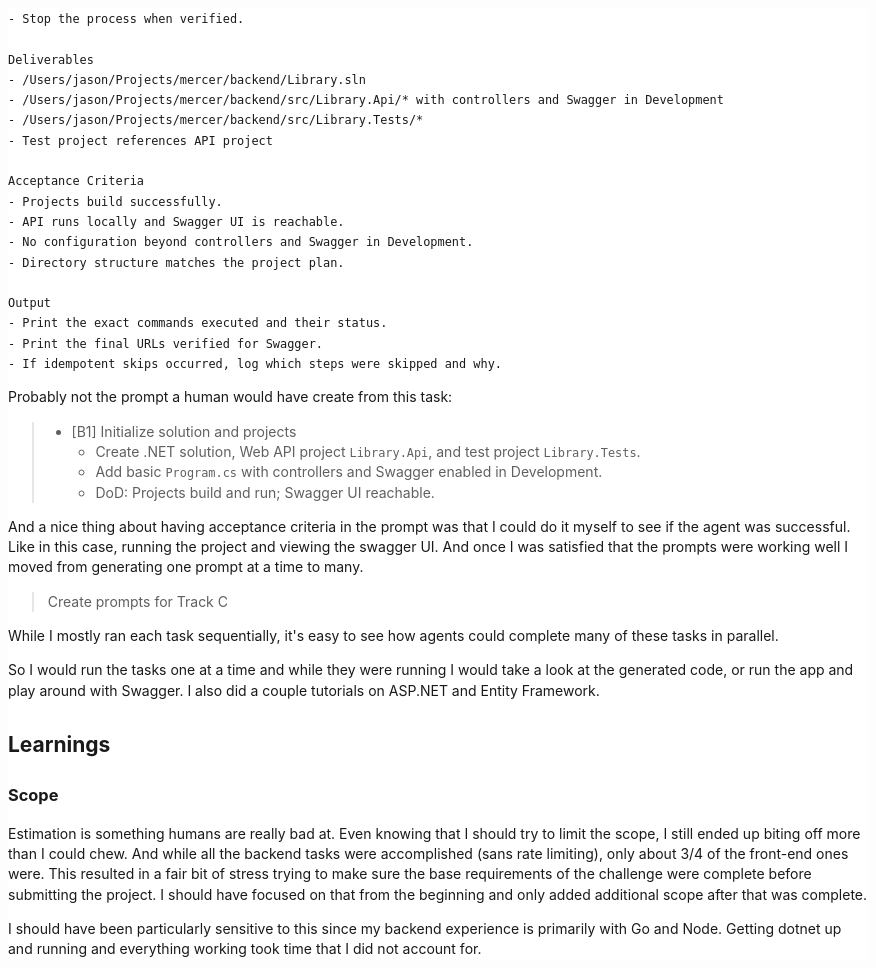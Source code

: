```
- Stop the process when verified.

Deliverables
- /Users/jason/Projects/mercer/backend/Library.sln
- /Users/jason/Projects/mercer/backend/src/Library.Api/* with controllers and Swagger in Development
- /Users/jason/Projects/mercer/backend/src/Library.Tests/*
- Test project references API project

Acceptance Criteria
- Projects build successfully.
- API runs locally and Swagger UI is reachable.
- No configuration beyond controllers and Swagger in Development.
- Directory structure matches the project plan.

Output
- Print the exact commands executed and their status.
- Print the final URLs verified for Swagger.
- If idempotent skips occurred, log which steps were skipped and why.
```

Probably not the prompt a human would have create from this task:
> - [B1] Initialize solution and projects
  >     - Create .NET solution, Web API project `Library.Api`, and test project `Library.Tests`.
  >     - Add basic `Program.cs` with controllers and Swagger enabled in Development.
  >     - DoD: Projects build and run; Swagger UI reachable.

And a nice thing about having acceptance criteria in the prompt was that I could do it myself to see if the agent was successful. Like in this case, running the project and viewing the swagger UI. And once I was satisfied that the prompts were working well I moved from generating one prompt at a time to many.

> Create prompts for Track C

While I mostly ran each task sequentially, it's easy to see how agents could complete many of these tasks in parallel.

So I would run the tasks one at a time and while they were running I would take a look at the generated code, or run the app and play around with Swagger. I also did a couple tutorials on ASP.NET and Entity Framework.

## Learnings

### Scope
Estimation is something humans are really bad at. Even knowing that I should try to limit the scope, I still ended up biting off more than I could chew. And while all the backend tasks were accomplished (sans rate limiting), only about 3/4 of the front-end ones were. This resulted in a fair bit of stress trying to make sure the base requirements of the challenge were complete before submitting the project. I should have focused on that from the beginning and only added additional scope after that was complete.

I should have been particularly sensitive to this since my backend experience is primarily with Go and Node. Getting dotnet up and running and everything working took time that I did not account for.
